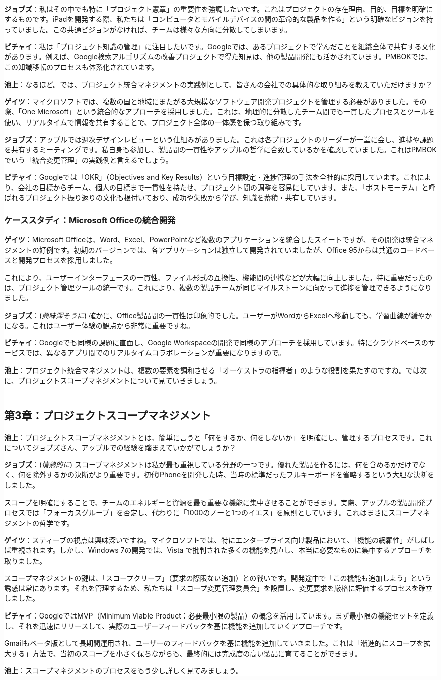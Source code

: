**ジョブズ**：私はその中でも特に「プロジェクト憲章」の重要性を強調したいです。これはプロジェクトの存在理由、目的、目標を明確にするものです。iPadを開発する際、私たちは「コンピュータとモバイルデバイスの間の革命的な製品を作る」という明確なビジョンを持っていました。この共通ビジョンがなければ、チームは様々な方向に分散してしまいます。

**ピチャイ**：私は「プロジェクト知識の管理」に注目したいです。Googleでは、あるプロジェクトで学んだことを組織全体で共有する文化があります。例えば、Google検索アルゴリズムの改善プロジェクトで得た知見は、他の製品開発にも活かされています。PMBOKでは、この知識移転のプロセスも体系化されています。

**池上**：なるほど。では、プロジェクト統合マネジメントの実践例として、皆さんの会社での具体的な取り組みを教えていただけますか？

**ゲイツ**：マイクロソフトでは、複数の国と地域にまたがる大規模なソフトウェア開発プロジェクトを管理する必要がありました。その際、「One Microsoft」という統合的なアプローチを採用しました。これは、地理的に分散したチーム間でも一貫したプロセスとツールを使い、リアルタイムで情報を共有することで、プロジェクト全体の一体感を保つ取り組みです。

**ジョブズ**：アップルでは週次デザインレビューという仕組みがありました。これは各プロジェクトのリーダーが一堂に会し、進捗や課題を共有するミーティングです。私自身も参加し、製品間の一貫性やアップルの哲学に合致しているかを確認していました。これはPMBOKでいう「統合変更管理」の実践例と言えるでしょう。

**ピチャイ**：Googleでは「OKR」（Objectives and Key Results）という目標設定・進捗管理の手法を全社的に採用しています。これにより、会社の目標からチーム、個人の目標まで一貫性を持たせ、プロジェクト間の調整を容易にしています。また、「ポストモーテム」と呼ばれるプロジェクト振り返りの文化も根付いており、成功や失敗から学び、知識を蓄積・共有しています。

### ケーススタディ：Microsoft Officeの統合開発

**ゲイツ**：Microsoft Officeは、Word、Excel、PowerPointなど複数のアプリケーションを統合したスイートですが、その開発は統合マネジメントの好例です。初期のバージョンでは、各アプリケーションは独立して開発されていましたが、Office 95からは共通のコードベースと開発プロセスを採用しました。

これにより、ユーザーインターフェースの一貫性、ファイル形式の互換性、機能間の連携などが大幅に向上しました。特に重要だったのは、プロジェクト管理ツールの統一です。これにより、複数の製品チームが同じマイルストーンに向かって進捗を管理できるようになりました。

**ジョブズ**：(*興味深そうに*) 確かに、Office製品間の一貫性は印象的でした。ユーザーがWordからExcelへ移動しても、学習曲線が緩やかになる。これはユーザー体験の観点から非常に重要ですね。

**ピチャイ**：Googleでも同様の課題に直面し、Google Workspaceの開発で同様のアプローチを採用しています。特にクラウドベースのサービスでは、異なるアプリ間でのリアルタイムコラボレーションが重要になりますので。

**池上**：プロジェクト統合マネジメントは、複数の要素を調和させる「オーケストラの指揮者」のような役割を果たすのですね。では次に、プロジェクトスコープマネジメントについて見ていきましょう。

---

## 第3章：プロジェクトスコープマネジメント

**池上**：プロジェクトスコープマネジメントとは、簡単に言うと「何をするか、何をしないか」を明確にし、管理するプロセスです。これについてジョブズさん、アップルでの経験を踏まえていかがでしょうか？

**ジョブズ**：(*情熱的に*) スコープマネジメントは私が最も重視している分野の一つです。優れた製品を作るには、何を含めるかだけでなく、何を除外するかの決断がより重要です。初代iPhoneを開発した時、当時の標準だったフルキーボードを省略するという大胆な決断をしました。

スコープを明確にすることで、チームのエネルギーと資源を最も重要な機能に集中させることができます。実際、アップルの製品開発プロセスでは「フォーカスグループ」を否定し、代わりに「1000のノーと1つのイエス」を原則としています。これはまさにスコープマネジメントの哲学です。

**ゲイツ**：スティーブの視点は興味深いですね。マイクロソフトでは、特にエンタープライズ向け製品において、「機能の網羅性」がしばしば重視されます。しかし、Windows 7の開発では、Vista で批判された多くの機能を見直し、本当に必要なものに集中するアプローチを取りました。

スコープマネジメントの鍵は、「スコープクリープ」（要求の際限ない追加）との戦いです。開発途中で「この機能も追加しよう」という誘惑は常にあります。それを管理するため、私たちは「スコープ変更管理委員会」を設置し、変更要求を厳格に評価するプロセスを確立しました。

**ピチャイ**：GoogleではMVP（Minimum Viable Product：必要最小限の製品）の概念を活用しています。まず最小限の機能セットを定義し、それを迅速にリリースして、実際のユーザーフィードバックを基に機能を追加していくアプローチです。

Gmailもベータ版として長期間運用され、ユーザーのフィードバックを基に機能を追加していきました。これは「漸進的にスコープを拡大する」方法で、当初のスコープを小さく保ちながらも、最終的には完成度の高い製品に育てることができます。

**池上**：スコープマネジメントのプロセスをもう少し詳しく見てみましょう。
